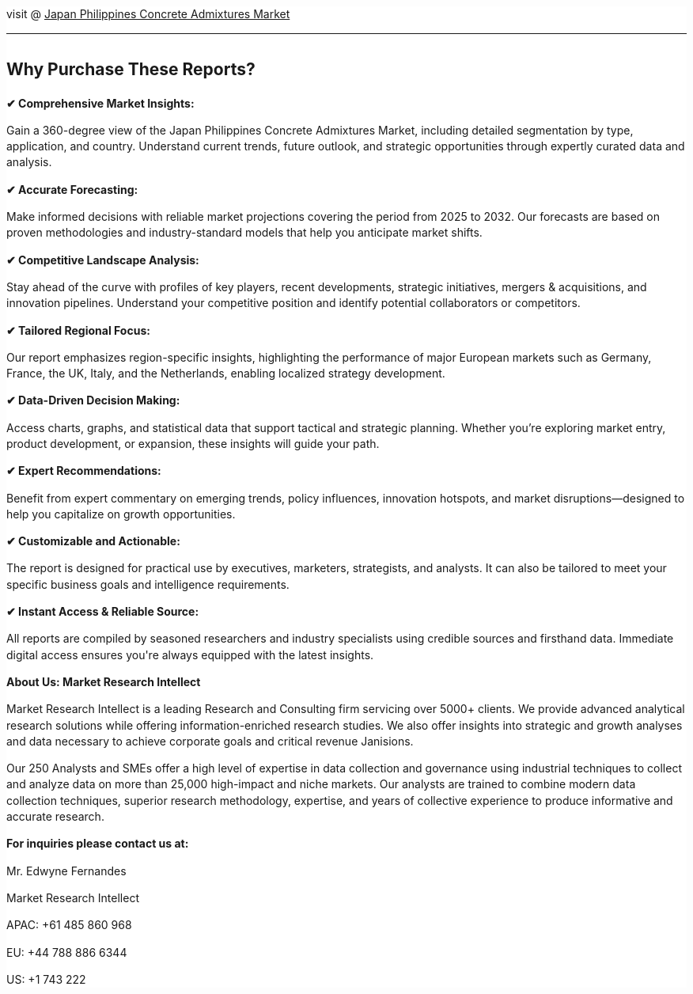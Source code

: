 visit&nbsp;@</strong>&nbsp;</span><span class="font-[700]"><a href="https://www.marketresearchintellect.com/product/global-philippines-concrete-admixtures-market/?utm_source=Linkedin&utm_medium=019" target="_blank" data-tracking-control-name="article-ssr-frontend-pulse_little-text-block" data-tracking-will-navigate="" data-test-link="">Japan Philippines Concrete Admixtures Market</a></span></p></blockquote><hr /><h2>Why Purchase These Reports?</h2><p><strong>✔ Comprehensive Market Insights:</strong></p><p>Gain a 360-degree view of the Japan Philippines Concrete Admixtures Market, including detailed segmentation by type, application, and country. Understand current trends, future outlook, and strategic opportunities through expertly curated data and analysis.</p><p><strong>✔ Accurate Forecasting:</strong></p><p>Make informed decisions with reliable market projections covering the period from 2025 to 2032. Our forecasts are based on proven methodologies and industry-standard models that help you anticipate market shifts.</p><p><strong>✔ Competitive Landscape Analysis:</strong></p><p>Stay ahead of the curve with profiles of key players, recent developments, strategic initiatives, mergers &amp; acquisitions, and innovation pipelines. Understand your competitive position and identify potential collaborators or competitors.</p><p><strong>✔ Tailored Regional Focus:</strong></p><p>Our report emphasizes region-specific insights, highlighting the performance of major European markets such as Germany, France, the UK, Italy, and the Netherlands, enabling localized strategy development.</p><p><strong>✔ Data-Driven Decision Making:</strong></p><p>Access charts, graphs, and statistical data that support tactical and strategic planning. Whether you&rsquo;re exploring market entry, product development, or expansion, these insights will guide your path.</p><p><strong>✔ Expert Recommendations:</strong></p><p>Benefit from expert commentary on emerging trends, policy influences, innovation hotspots, and market disruptions&mdash;designed to help you capitalize on growth opportunities.</p><p><strong>✔ Customizable and Actionable:</strong></p><p>The report is designed for practical use by executives, marketers, strategists, and analysts. It can also be tailored to meet your specific business goals and intelligence requirements.</p><p><strong>✔ Instant Access &amp; Reliable Source:</strong></p><p>All reports are compiled by seasoned researchers and industry specialists using credible sources and firsthand data. Immediate digital access ensures you're always equipped with the latest insights.</p><p><strong><span class="font-[700]">About Us: Market Research Intellect</span></strong></p><p><span class="">Market Research Intellect is a leading Research and Consulting firm servicing over 5000+ clients. We provide advanced analytical research solutions while offering information-enriched research studies.&nbsp;</span>We also offer insights into strategic and growth analyses and data necessary to achieve corporate goals and critical revenue Janisions.</p><p><span class="">Our 250 Analysts and SMEs offer a high level of expertise in data collection and governance using industrial techniques to collect and analyze data on more than 25,000 high-impact and niche markets. Our analysts are trained to combine modern data collection techniques, superior research methodology, expertise, and years of collective experience to produce informative and accurate research.</span></p><p><strong>For inquiries please contact us at:</strong></p><p>Mr. Edwyne Fernandes</p><p>Market Research Intellect</p><p>APAC: +61 485 860 968</p><p>EU: +44 788 886 6344</p><p>US: +1 743 222